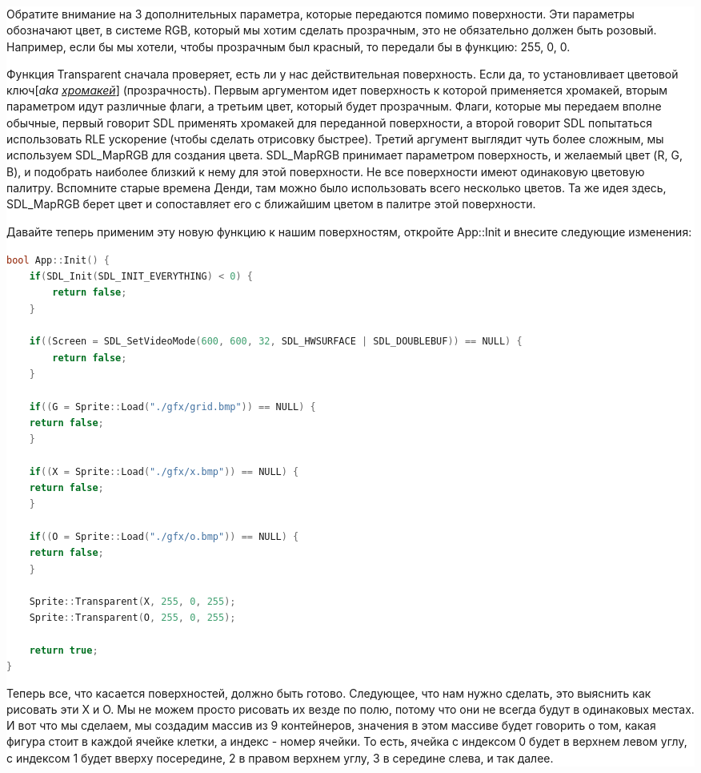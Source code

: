 Обратите внимание на 3 дополнительных параметра, которые передаются помимо поверхности. Эти параметры обозначают цвет, в системе RGB, который мы хотим сделать прозрачным, это не обязательно должен быть розовый. Например, если бы мы хотели, чтобы прозрачным был красный, то передали бы в функцию: 255, 0, 0.

Функция Transparent сначала проверяет, есть ли у нас действительная поверхность. Если да, то установливает цветовой ключ[<i>aka <a href="http://ru.wikipedia.org/wiki/%D5%F0%EE%EC%E0%EA%E5%E9">хромакей</a></i>] (прозрачность). Первым аргументом идет поверхность к которой применяется хромакей, вторым параметром идут различные флаги, а третьим цвет, который будет прозрачным. Флаги, которые мы передаем вполне обычные, первый говорит SDL применять хромакей для переданной поверхности, а второй говорит SDL попытаться использовать RLE ускорение (чтобы сделать отрисовку быстрее). Третий аргумент выглядит чуть более сложным, мы используем SDL_MapRGB для создания цвета. SDL_MapRGB принимает параметром поверхность, и желаемый цвет (R, G, B), и подобрать наиболее близкий к нему для этой поверхности. Не все поверхности имеют одинаковую цветовую палитру. Вспомните старые времена Денди, там можно было использовать всего несколько цветов. Та же идея здесь, SDL_MapRGB берет цвет и сопоставляет его с ближайшим цветом в палитре этой поверхности. 

Давайте теперь применим эту новую функцию к нашим поверхностям, откройте App::Init и внесите следующие изменения:

```cpp
bool App::Init() {
    if(SDL_Init(SDL_INIT_EVERYTHING) < 0) {
        return false;
    }

    if((Screen = SDL_SetVideoMode(600, 600, 32, SDL_HWSURFACE | SDL_DOUBLEBUF)) == NULL) {
        return false;
    }

    if((G = Sprite::Load("./gfx/grid.bmp")) == NULL) {
    return false;
    }

    if((X = Sprite::Load("./gfx/x.bmp")) == NULL) {
    return false;
    }

    if((O = Sprite::Load("./gfx/o.bmp")) == NULL) {
    return false;
    }

    Sprite::Transparent(X, 255, 0, 255);
    Sprite::Transparent(O, 255, 0, 255);

    return true;
}
```

Теперь все, что касается поверхностей, должно быть готово. Следующее, что нам нужно сделать, это выяснить как рисовать эти X и O. Мы не можем просто рисовать их везде по полю, потому что они не всегда будут в одинаковых местах. И вот что мы сделаем, мы создадим массив из 9 контейнеров, значения в этом массиве будет говорить о том, какая фигура стоит в каждой ячейке клетки, а индекс - номер ячейки. То есть, ячейка с индексом 0 будет в верхнем левом углу, с индексом 1 будет вверху посередине, 2 в правом верхнем углу, 3 в середине слева, и так далее. 


[1]: http://www.sdltutorials.com/sdl-tutorial-tic-tac-toe
[2]: https://github.com/charnad/SDLTutorial